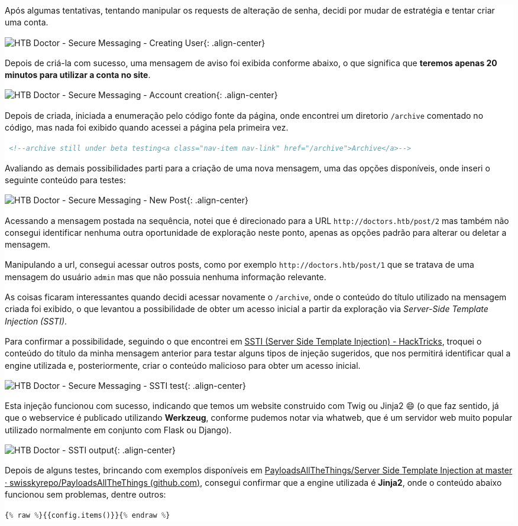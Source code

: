 Após algumas tentativas, tentando manipular os requests de alteração de senha, decidi por mudar de estratégia e tentar criar uma conta.

![HTB Doctor - Secure Messaging - Creating User](https://i.imgur.com/TF2YP2x.png){: .align-center}

Depois de criá-la com sucesso, uma mensagem de aviso foi exibida conforme abaixo, o que significa que **teremos apenas 20 minutos para utilizar a conta no site**.

![HTB Doctor - Secure Messaging - Account creation](https://i.imgur.com/1HTEecu.png){: .align-center}

Depois de criada, iniciada a enumeração pelo código fonte da página, onde encontrei um diretorio `/archive` comentado no código, mas nada foi exibido quando acessei a página pela primeira vez.

```html
 <!--archive still under beta testing<a class="nav-item nav-link" href="/archive">Archive</a>-->
```

Avaliando as demais possibilidades parti para a criação de uma nova mensagem, uma das opções disponíveis, onde inseri o seguinte conteúdo para testes:

![HTB Doctor - Secure Messaging - New Post](https://i.imgur.com/MRYzW8b.png){: .align-center}

Acessando a mensagem postada na sequência, notei que é direcionado para a URL `http://doctors.htb/post/2` mas também não consegui identificar nenhuma outra oportunidade de exploração neste ponto, apenas as opções padrão para alterar ou deletar a mensagem.

Manipulando a url, consegui acessar outros posts, como por exemplo `http://doctors.htb/post/1` que se tratava de uma mensagem do usuário `admin` mas que não possuia nenhuma informação relevante.

As coisas ficaram interessantes quando decidi acessar novamente o `/archive`, onde o conteúdo do título utilizado na mensagem criada foi exibido, o que levantou a possibilidade de obter um acesso inicial a partir da exploração via *Server-Side Template Injection (SSTI)*.

Para confirmar a possibilidade, seguindo o que encontrei em [SSTI (Server Side Template Injection) - HackTricks](https://book.hacktricks.xyz/pentesting-web/ssti-server-side-template-injection#identify), troquei o conteúdo do título da minha mensagem anterior para testar alguns tipos de injeção sugeridos, que nos permitirá identificar qual a engine utilizada e, posteriormente, criar o conteúdo malicioso para obter um acesso inicial.

![HTB Doctor - Secure Messaging - SSTI test](https://i.imgur.com/ZNQ6zGx.png){: .align-center}

Esta injeção funcionou com sucesso, indicando que temos um website construido com Twig ou Jinja2 :smile: (o que faz sentido, já que o webservice é publicado utilizando **Werkzeug**, conforme pudemos notar via whatweb, que é um servidor web muito popular utilizado normalmente em conjunto com Flask ou Django).

![HTB Doctor - SSTI output ](https://i.imgur.com/7rUfMmO.png){: .align-center}

Depois de alguns testes, brincando com exemplos disponíveis em [PayloadsAllTheThings/Server Side Template Injection at master · swisskyrepo/PayloadsAllTheThings (github.com)](https://github.com/swisskyrepo/PayloadsAllTheThings/tree/master/Server%20Side%20Template%20Injection), consegui confirmar que a engine utilizada é **Jinja2**, onde o conteúdo abaixo funcionou sem problemas, dentre outros:

```python
{% raw %}{{config.items()}}{% endraw %}
```
